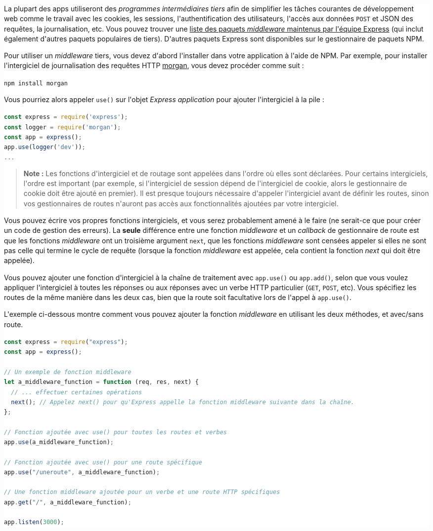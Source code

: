 La plupart des apps utiliseront des _programmes intermédiaires tiers_ afin de simplifier les tâches courantes de développement web comme le travail avec les cookies, les sessions, l'authentification des utilisateurs, l'accès aux données `POST` et JSON des requêtes, la journalisation, etc. Vous pouvez trouver une [liste des paquets _middleware_ maintenus par l'équipe Express](https://expressjs.com/fr/resources/middleware.html) (qui inclut également d'autres paquets populaires de tiers). D'autres paquets Express sont disponibles sur le gestionnaire de paquets NPM.

Pour utiliser un _middleware_ tiers, vous devez d'abord l'installer dans votre application à l'aide de NPM. Par exemple, pour installer l'intergiciel de journalisation des requêtes HTTP [morgan](https://expressjs.com/fr/resources/middleware/morgan.html), vous devez procéder comme suit :

```bash
npm install morgan
```

Vous pourriez alors appeler `use()` sur l'objet _Express application_ pour ajouter l'intergiciel à la pile :

```js
const express = require('express');
const logger = require('morgan');
const app = express();
app.use(logger('dev'));
...
```

> **Note :** Les fonctions d'intergiciel et de routage sont appelées dans l'ordre où elles sont déclarées. Pour certains intergiciels, l'ordre est important (par exemple, si l'intergiciel de session dépend de l'intergiciel de cookie, alors le gestionnaire de cookie doit être ajouté en premier). Il est presque toujours nécessaire d'appeler l'intergiciel avant de définir les routes, sinon vos gestionnaires de routes n'auront pas accès aux fonctionnalités ajoutées par votre intergiciel.

Vous pouvez écrire vos propres fonctions intergiciels, et vous serez probablement amené à le faire (ne serait-ce que pour créer un code de gestion des erreurs). La **seule** différence entre une fonction _middleware_ et un _callback_ de gestionnaire de route est que les fonctions _middleware_ ont un troisième argument `next`, que les fonctions _middleware_ sont censées appeler si elles ne sont pas celle qui termine le cycle de requête (lorsque la fonction _middleware_ est appelée, cela contient la fonction _next_ qui doit être appelée).

Vous pouvez ajouter une fonction d'intergiciel à la chaîne de traitement avec `app.use()` ou `app.add()`, selon que vous voulez appliquer l'intergiciel à toutes les réponses ou aux réponses avec un verbe HTTP particulier (`GET`, `POST`, etc). Vous spécifiez les routes de la même manière dans les deux cas, bien que la route soit facultative lors de l'appel à `app.use()`.

L'exemple ci-dessous montre comment vous pouvez ajouter la fonction _middleware_ en utilisant les deux méthodes, et avec/sans route.

```js
const express = require("express");
const app = express();

// Un exemple de fonction middleware
let a_middleware_function = function (req, res, next) {
  // ... effectuer certaines opérations
  next(); // Appelez next() pour qu'Express appelle la fonction middleware suivante dans la chaîne.
};

// Fonction ajoutée avec use() pour toutes les routes et verbes
app.use(a_middleware_function);

// Fonction ajoutée avec use() pour une route spécifique
app.use("/uneroute", a_middleware_function);

// Une fonction middleware ajoutée pour un verbe et une route HTTP spécifiques
app.get("/", a_middleware_function);

app.listen(3000);
```
